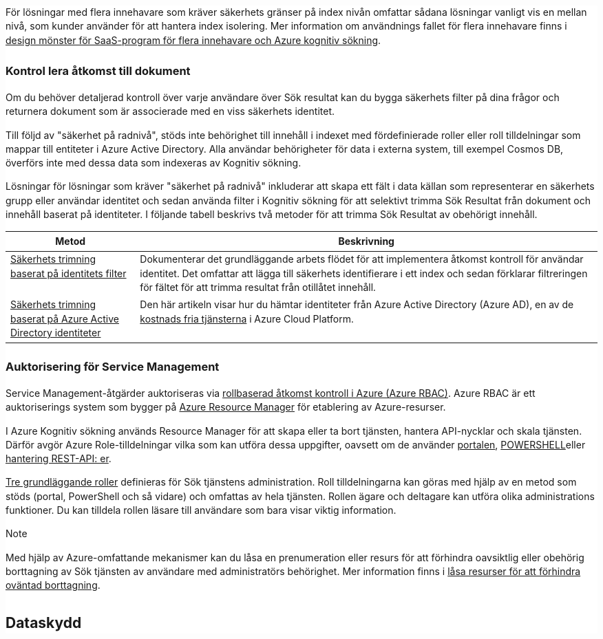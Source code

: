 För lösningar med flera innehavare som kräver säkerhets gränser på index nivån omfattar sådana lösningar vanligt vis en mellan nivå, som kunder använder för att hantera index isolering. Mer information om användnings fallet för flera innehavare finns i [design mönster för SaaS-program för flera innehavare och Azure kognitiv sökning](search-modeling-multitenant-saas-applications.md).

### <a name="controlling-access-to-documents"></a>Kontrol lera åtkomst till dokument

Om du behöver detaljerad kontroll över varje användare över Sök resultat kan du bygga säkerhets filter på dina frågor och returnera dokument som är associerade med en viss säkerhets identitet. 

Till följd av "säkerhet på radnivå", stöds inte behörighet till innehåll i indexet med fördefinierade roller eller roll tilldelningar som mappar till entiteter i Azure Active Directory. Alla användar behörigheter för data i externa system, till exempel Cosmos DB, överförs inte med dessa data som indexeras av Kognitiv sökning.

Lösningar för lösningar som kräver "säkerhet på radnivå" inkluderar att skapa ett fält i data källan som representerar en säkerhets grupp eller användar identitet och sedan använda filter i Kognitiv sökning för att selektivt trimma Sök Resultat från dokument och innehåll baserat på identiteter. I följande tabell beskrivs två metoder för att trimma Sök Resultat av obehörigt innehåll.

| Metod | Beskrivning |
|----------|-------------|
|[Säkerhets trimning baserat på identitets filter](search-security-trimming-for-azure-search.md)  | Dokumenterar det grundläggande arbets flödet för att implementera åtkomst kontroll för användar identitet. Det omfattar att lägga till säkerhets identifierare i ett index och sedan förklarar filtreringen för fältet för att trimma resultat från otillåtet innehåll. |
|[Säkerhets trimning baserat på Azure Active Directory identiteter](search-security-trimming-for-azure-search-with-aad.md)  | Den här artikeln visar hur du hämtar identiteter från Azure Active Directory (Azure AD), en av de [kostnads fria tjänsterna](https://azure.microsoft.com/free/) i Azure Cloud Platform. |

### <a name="authorization-for-service-management"></a>Auktorisering för Service Management

Service Management-åtgärder auktoriseras via [rollbaserad åtkomst kontroll i Azure (Azure RBAC)](../role-based-access-control/overview.md). Azure RBAC är ett auktoriserings system som bygger på [Azure Resource Manager](../azure-resource-manager/management/overview.md) för etablering av Azure-resurser. 

I Azure Kognitiv sökning används Resource Manager för att skapa eller ta bort tjänsten, hantera API-nycklar och skala tjänsten. Därför avgör Azure Role-tilldelningar vilka som kan utföra dessa uppgifter, oavsett om de använder [portalen](search-manage.md), [POWERSHELL](search-manage-powershell.md)eller [hantering REST-API: er](/rest/api/searchmanagement/search-howto-management-rest-api).

[Tre grundläggande roller](search-security-rbac.md#management-tasks-by-role) definieras för Sök tjänstens administration. Roll tilldelningarna kan göras med hjälp av en metod som stöds (portal, PowerShell och så vidare) och omfattas av hela tjänsten. Rollen ägare och deltagare kan utföra olika administrations funktioner. Du kan tilldela rollen läsare till användare som bara visar viktig information.

> [!Note]
> Med hjälp av Azure-omfattande mekanismer kan du låsa en prenumeration eller resurs för att förhindra oavsiktlig eller obehörig borttagning av Sök tjänsten av användare med administratörs behörighet. Mer information finns i [låsa resurser för att förhindra oväntad borttagning](../azure-resource-manager/management/lock-resources.md).

<a name="encryption"></a>

## <a name="data-protection"></a>Dataskydd
